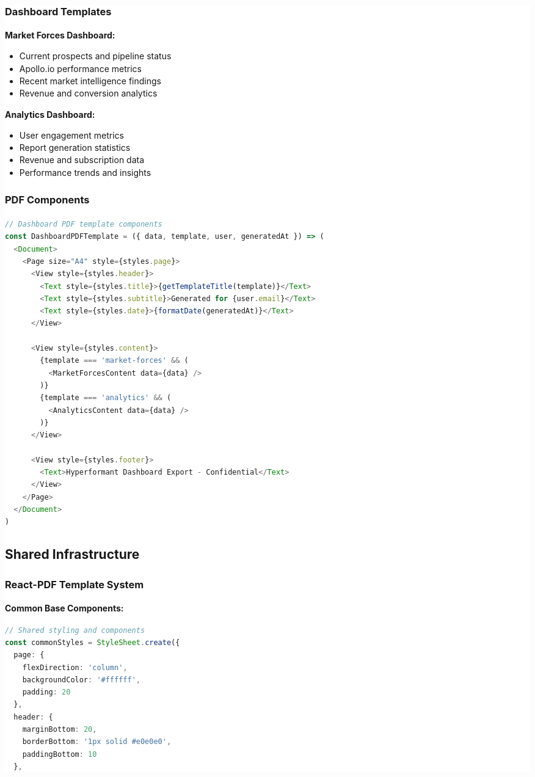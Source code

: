 ### Dashboard Templates

**Market Forces Dashboard:**

- Current prospects and pipeline status
- Apollo.io performance metrics
- Recent market intelligence findings
- Revenue and conversion analytics

**Analytics Dashboard:**

- User engagement metrics
- Report generation statistics
- Revenue and subscription data
- Performance trends and insights

### PDF Components

```typescript
// Dashboard PDF template components
const DashboardPDFTemplate = ({ data, template, user, generatedAt }) => (
  <Document>
    <Page size="A4" style={styles.page}>
      <View style={styles.header}>
        <Text style={styles.title}>{getTemplateTitle(template)}</Text>
        <Text style={styles.subtitle}>Generated for {user.email}</Text>
        <Text style={styles.date}>{formatDate(generatedAt)}</Text>
      </View>

      <View style={styles.content}>
        {template === 'market-forces' && (
          <MarketForcesContent data={data} />
        )}
        {template === 'analytics' && (
          <AnalyticsContent data={data} />
        )}
      </View>

      <View style={styles.footer}>
        <Text>Hyperformant Dashboard Export - Confidential</Text>
      </View>
    </Page>
  </Document>
)
```

## Shared Infrastructure

### React-PDF Template System

**Common Base Components:**

```typescript
// Shared styling and components
const commonStyles = StyleSheet.create({
  page: {
    flexDirection: 'column',
    backgroundColor: '#ffffff',
    padding: 20
  },
  header: {
    marginBottom: 20,
    borderBottom: '1px solid #e0e0e0',
    paddingBottom: 10
  },
```